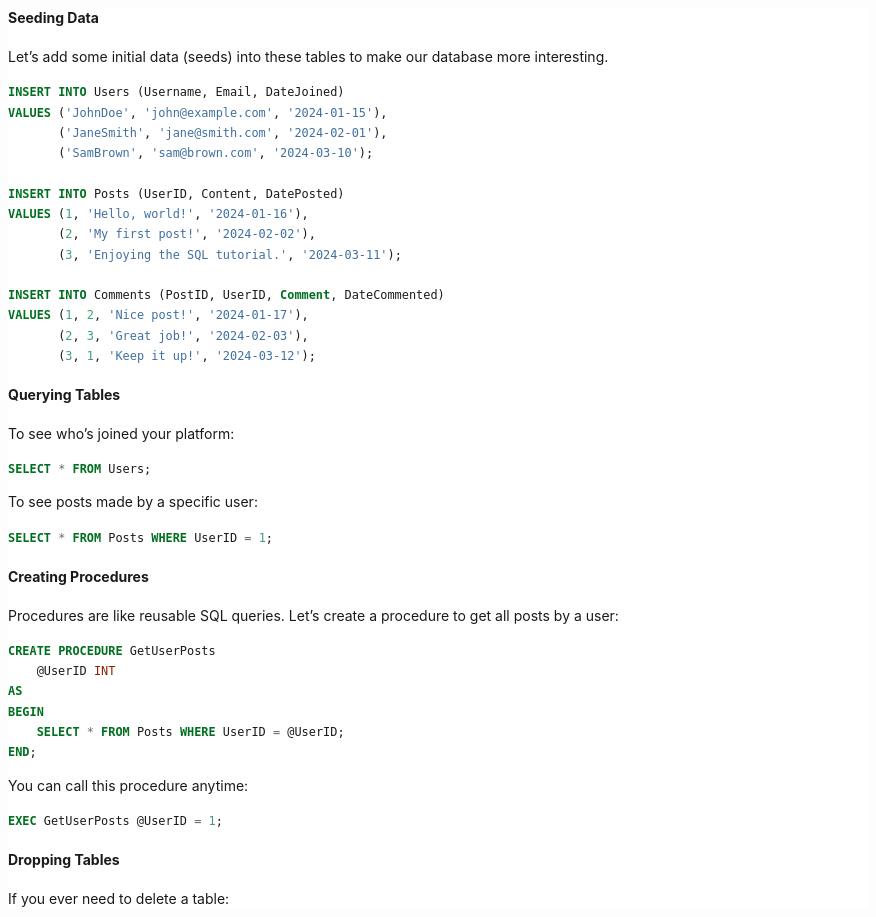 #### Seeding Data

Let’s add some initial data (seeds) into these tables to make our database more interesting.

```sql
INSERT INTO Users (Username, Email, DateJoined)
VALUES ('JohnDoe', 'john@example.com', '2024-01-15'),
       ('JaneSmith', 'jane@smith.com', '2024-02-01'),
       ('SamBrown', 'sam@brown.com', '2024-03-10');

INSERT INTO Posts (UserID, Content, DatePosted)
VALUES (1, 'Hello, world!', '2024-01-16'),
       (2, 'My first post!', '2024-02-02'),
       (3, 'Enjoying the SQL tutorial.', '2024-03-11');

INSERT INTO Comments (PostID, UserID, Comment, DateCommented)
VALUES (1, 2, 'Nice post!', '2024-01-17'),
       (2, 3, 'Great job!', '2024-02-03'),
       (3, 1, 'Keep it up!', '2024-03-12');
```

#### Querying Tables

To see who’s joined your platform:

```sql
SELECT * FROM Users;
```

To see posts made by a specific user:

```sql
SELECT * FROM Posts WHERE UserID = 1;
```

#### Creating Procedures

Procedures are like reusable SQL queries. Let’s create a procedure to get all posts by a user:

```sql
CREATE PROCEDURE GetUserPosts
    @UserID INT
AS
BEGIN
    SELECT * FROM Posts WHERE UserID = @UserID;
END;
```

You can call this procedure anytime:

```sql
EXEC GetUserPosts @UserID = 1;
```

#### Dropping Tables

If you ever need to delete a table:
